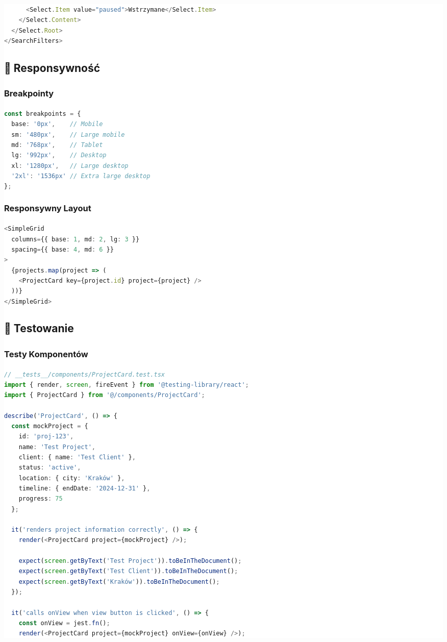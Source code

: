 ```typescript
      <Select.Item value="paused">Wstrzymane</Select.Item>
    </Select.Content>
  </Select.Root>
</SearchFilters>
```

## 📱 Responsywność

### Breakpointy
```typescript
const breakpoints = {
  base: '0px',    // Mobile
  sm: '480px',    // Large mobile
  md: '768px',    // Tablet
  lg: '992px',    // Desktop
  xl: '1280px',   // Large desktop
  '2xl': '1536px' // Extra large desktop
};
```

### Responsywny Layout
```typescript
<SimpleGrid 
  columns={{ base: 1, md: 2, lg: 3 }} 
  spacing={{ base: 4, md: 6 }}
>
  {projects.map(project => (
    <ProjectCard key={project.id} project={project} />
  ))}
</SimpleGrid>
```

## 🧪 Testowanie

### Testy Komponentów
```typescript
// __tests__/components/ProjectCard.test.tsx
import { render, screen, fireEvent } from '@testing-library/react';
import { ProjectCard } from '@/components/ProjectCard';

describe('ProjectCard', () => {
  const mockProject = {
    id: 'proj-123',
    name: 'Test Project',
    client: { name: 'Test Client' },
    status: 'active',
    location: { city: 'Kraków' },
    timeline: { endDate: '2024-12-31' },
    progress: 75
  };

  it('renders project information correctly', () => {
    render(<ProjectCard project={mockProject} />);
    
    expect(screen.getByText('Test Project')).toBeInTheDocument();
    expect(screen.getByText('Test Client')).toBeInTheDocument();
    expect(screen.getByText('Kraków')).toBeInTheDocument();
  });

  it('calls onView when view button is clicked', () => {
    const onView = jest.fn();
    render(<ProjectCard project={mockProject} onView={onView} />);
```